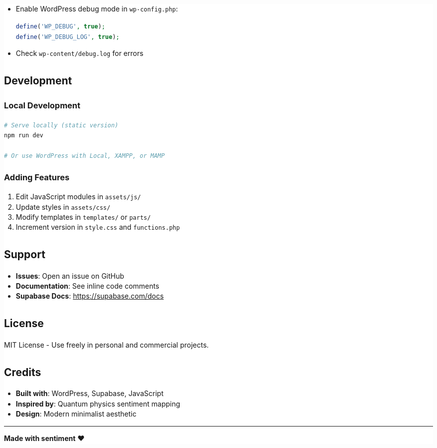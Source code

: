 - Enable WordPress debug mode in `wp-config.php`:
  ```php
  define('WP_DEBUG', true);
  define('WP_DEBUG_LOG', true);
  ```
- Check `wp-content/debug.log` for errors

## Development

### Local Development

```bash
# Serve locally (static version)
npm run dev

# Or use WordPress with Local, XAMPP, or MAMP
```

### Adding Features

1. Edit JavaScript modules in `assets/js/`
2. Update styles in `assets/css/`
3. Modify templates in `templates/` or `parts/`
4. Increment version in `style.css` and `functions.php`

## Support

- **Issues**: Open an issue on GitHub
- **Documentation**: See inline code comments
- **Supabase Docs**: https://supabase.com/docs

## License

MIT License - Use freely in personal and commercial projects.

## Credits

- **Built with**: WordPress, Supabase, JavaScript
- **Inspired by**: Quantum physics sentiment mapping
- **Design**: Modern minimalist aesthetic

---

**Made with sentiment** ❤️
